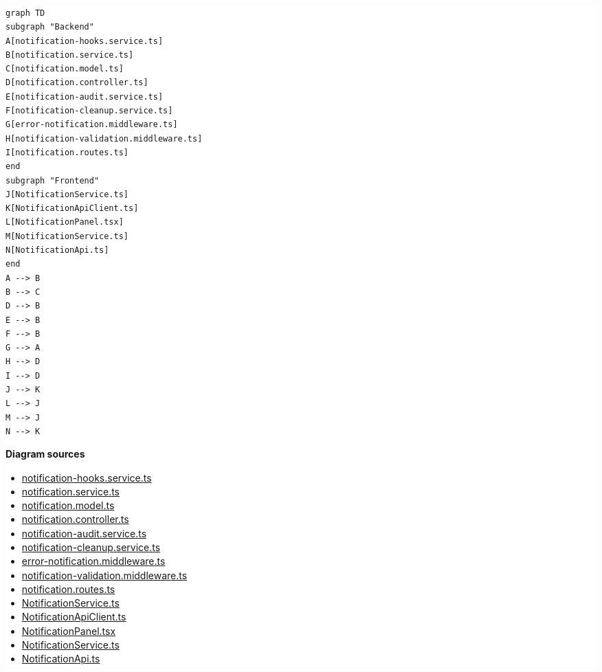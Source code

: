 ```mermaid
graph TD
subgraph "Backend"
A[notification-hooks.service.ts]
B[notification.service.ts]
C[notification.model.ts]
D[notification.controller.ts]
E[notification-audit.service.ts]
F[notification-cleanup.service.ts]
G[error-notification.middleware.ts]
H[notification-validation.middleware.ts]
I[notification.routes.ts]
end
subgraph "Frontend"
J[NotificationService.ts]
K[NotificationApiClient.ts]
L[NotificationPanel.tsx]
M[NotificationService.ts]
N[NotificationApi.ts]
end
A --> B
B --> C
D --> B
E --> B
F --> B
G --> A
H --> D
I --> D
J --> K
L --> J
M --> J
N --> K
```

**Diagram sources**
- [notification-hooks.service.ts](file://api-fastify/src/services/notification-hooks.service.ts)
- [notification.service.ts](file://api-fastify/src/services/notification.service.ts)
- [notification.model.ts](file://api-fastify/src/models/notification.model.ts)
- [notification.controller.ts](file://api-fastify/src/controllers/notification.controller.ts)
- [notification-audit.service.ts](file://api-fastify/src/services/notification-audit.service.ts)
- [notification-cleanup.service.ts](file://api-fastify/src/services/notification-cleanup.service.ts)
- [error-notification.middleware.ts](file://api-fastify/src/middlewares/error-notification.middleware.ts)
- [notification-validation.middleware.ts](file://api-fastify/src/middlewares/notification-validation.middleware.ts)
- [notification.routes.ts](file://api-fastify/src/routes/notification.routes.ts)
- [NotificationService.ts](file://src/services/NotificationService.ts)
- [NotificationApiClient.ts](file://src/services/NotificationApiClient.ts)
- [NotificationPanel.tsx](file://src/components/admin/NotificationPanel.tsx)
- [NotificationService.ts](file://src/types/NotificationService.ts)
- [NotificationApi.ts](file://src/types/NotificationApi.ts)
